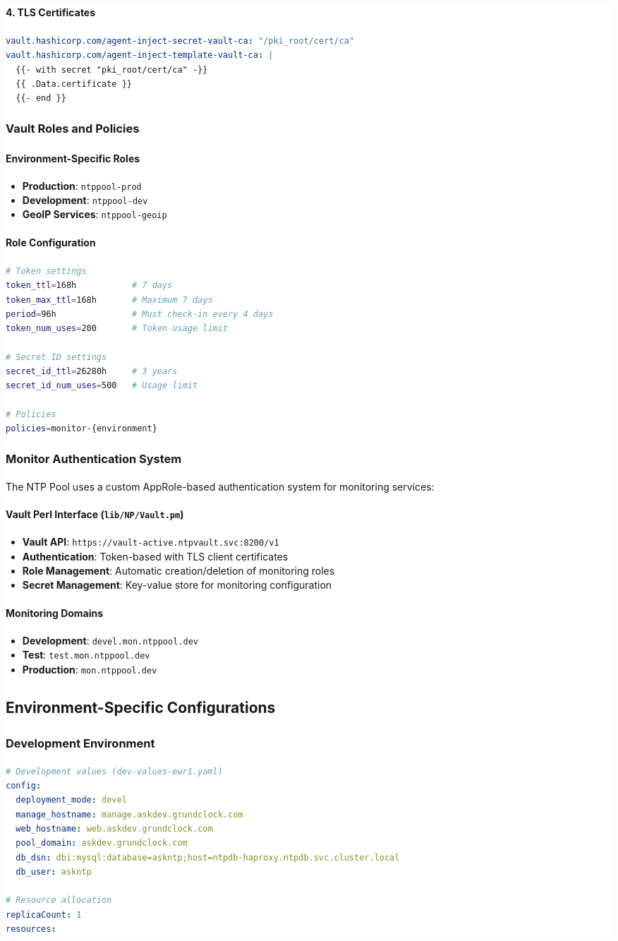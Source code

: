 #### 4. TLS Certificates
```yaml
vault.hashicorp.com/agent-inject-secret-vault-ca: "/pki_root/cert/ca"
vault.hashicorp.com/agent-inject-template-vault-ca: |
  {{- with secret "pki_root/cert/ca" -}}
  {{ .Data.certificate }}
  {{- end }}
```

### Vault Roles and Policies

#### Environment-Specific Roles
- **Production**: `ntppool-prod`
- **Development**: `ntppool-dev`
- **GeoIP Services**: `ntppool-geoip`

#### Role Configuration
```bash
# Token settings
token_ttl=168h           # 7 days
token_max_ttl=168h       # Maximum 7 days
period=96h               # Must check-in every 4 days
token_num_uses=200       # Token usage limit

# Secret ID settings
secret_id_ttl=26280h     # 3 years
secret_id_num_uses=500   # Usage limit

# Policies
policies=monitor-{environment}
```

### Monitor Authentication System

The NTP Pool uses a custom AppRole-based authentication system for monitoring services:

#### Vault Perl Interface (`lib/NP/Vault.pm`)
- **Vault API**: `https://vault-active.ntpvault.svc:8200/v1`
- **Authentication**: Token-based with TLS client certificates
- **Role Management**: Automatic creation/deletion of monitoring roles
- **Secret Management**: Key-value store for monitoring configuration

#### Monitoring Domains
- **Development**: `devel.mon.ntppool.dev`
- **Test**: `test.mon.ntppool.dev`
- **Production**: `mon.ntppool.dev`

## Environment-Specific Configurations

### Development Environment
```yaml
# Development values (dev-values-ewr1.yaml)
config:
  deployment_mode: devel
  manage_hostname: manage.askdev.grundclock.com
  web_hostname: web.askdev.grundclock.com
  pool_domain: askdev.grundclock.com
  db_dsn: dbi:mysql:database=askntp;host=ntpdb-haproxy.ntpdb.svc.cluster.local
  db_user: askntp

# Resource allocation
replicaCount: 1
resources:
```